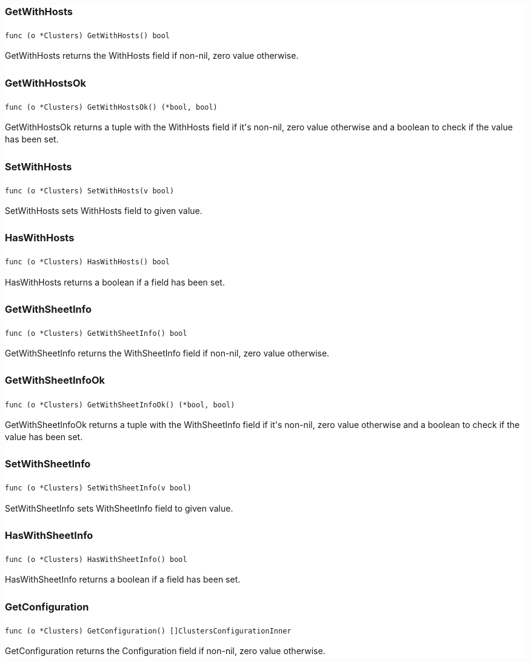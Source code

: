 ### GetWithHosts

`func (o *Clusters) GetWithHosts() bool`

GetWithHosts returns the WithHosts field if non-nil, zero value otherwise.

### GetWithHostsOk

`func (o *Clusters) GetWithHostsOk() (*bool, bool)`

GetWithHostsOk returns a tuple with the WithHosts field if it's non-nil, zero value otherwise
and a boolean to check if the value has been set.

### SetWithHosts

`func (o *Clusters) SetWithHosts(v bool)`

SetWithHosts sets WithHosts field to given value.

### HasWithHosts

`func (o *Clusters) HasWithHosts() bool`

HasWithHosts returns a boolean if a field has been set.

### GetWithSheetInfo

`func (o *Clusters) GetWithSheetInfo() bool`

GetWithSheetInfo returns the WithSheetInfo field if non-nil, zero value otherwise.

### GetWithSheetInfoOk

`func (o *Clusters) GetWithSheetInfoOk() (*bool, bool)`

GetWithSheetInfoOk returns a tuple with the WithSheetInfo field if it's non-nil, zero value otherwise
and a boolean to check if the value has been set.

### SetWithSheetInfo

`func (o *Clusters) SetWithSheetInfo(v bool)`

SetWithSheetInfo sets WithSheetInfo field to given value.

### HasWithSheetInfo

`func (o *Clusters) HasWithSheetInfo() bool`

HasWithSheetInfo returns a boolean if a field has been set.

### GetConfiguration

`func (o *Clusters) GetConfiguration() []ClustersConfigurationInner`

GetConfiguration returns the Configuration field if non-nil, zero value otherwise.
